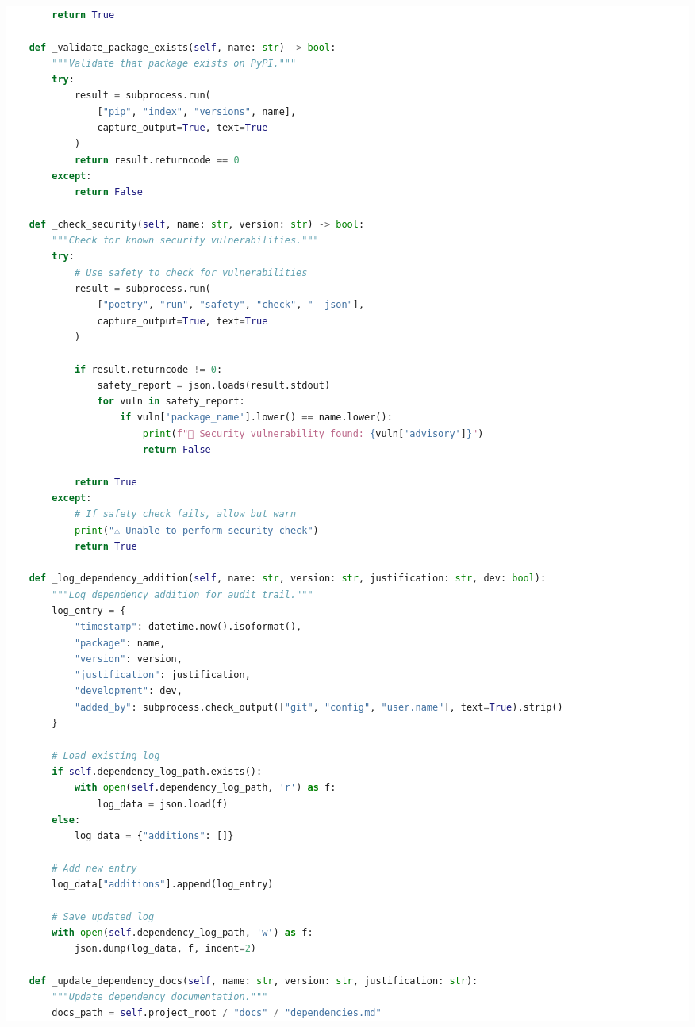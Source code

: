 ```python
        return True

    def _validate_package_exists(self, name: str) -> bool:
        """Validate that package exists on PyPI."""
        try:
            result = subprocess.run(
                ["pip", "index", "versions", name],
                capture_output=True, text=True
            )
            return result.returncode == 0
        except:
            return False

    def _check_security(self, name: str, version: str) -> bool:
        """Check for known security vulnerabilities."""
        try:
            # Use safety to check for vulnerabilities
            result = subprocess.run(
                ["poetry", "run", "safety", "check", "--json"],
                capture_output=True, text=True
            )

            if result.returncode != 0:
                safety_report = json.loads(result.stdout)
                for vuln in safety_report:
                    if vuln['package_name'].lower() == name.lower():
                        print(f"🚨 Security vulnerability found: {vuln['advisory']}")
                        return False

            return True
        except:
            # If safety check fails, allow but warn
            print("⚠️ Unable to perform security check")
            return True

    def _log_dependency_addition(self, name: str, version: str, justification: str, dev: bool):
        """Log dependency addition for audit trail."""
        log_entry = {
            "timestamp": datetime.now().isoformat(),
            "package": name,
            "version": version,
            "justification": justification,
            "development": dev,
            "added_by": subprocess.check_output(["git", "config", "user.name"], text=True).strip()
        }

        # Load existing log
        if self.dependency_log_path.exists():
            with open(self.dependency_log_path, 'r') as f:
                log_data = json.load(f)
        else:
            log_data = {"additions": []}

        # Add new entry
        log_data["additions"].append(log_entry)

        # Save updated log
        with open(self.dependency_log_path, 'w') as f:
            json.dump(log_data, f, indent=2)

    def _update_dependency_docs(self, name: str, version: str, justification: str):
        """Update dependency documentation."""
        docs_path = self.project_root / "docs" / "dependencies.md"
```